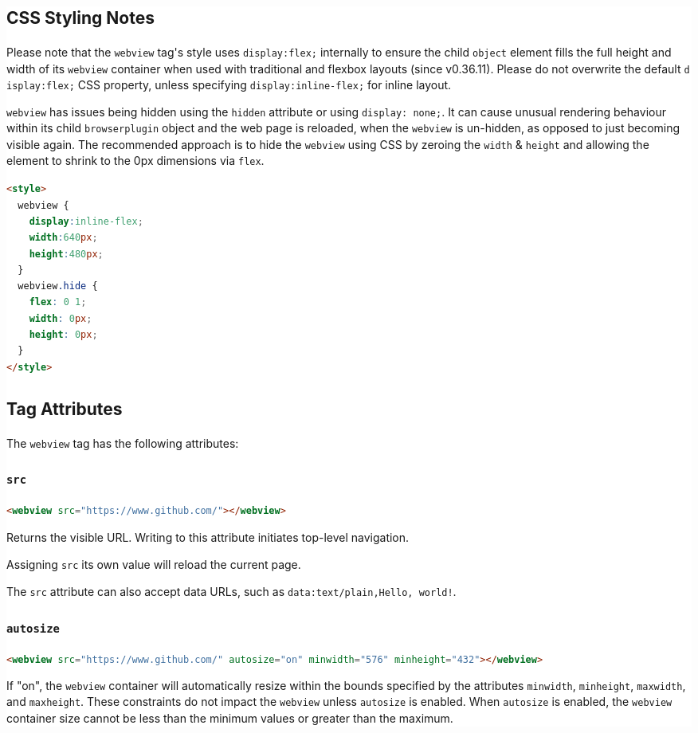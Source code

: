 ## CSS Styling Notes

Please note that the `webview` tag's style uses `display:flex;` internally to
ensure the child `object` element fills the full height and width of its `webview`
container when used with traditional and flexbox layouts (since v0.36.11). Please
do not overwrite the default `display:flex;` CSS property, unless specifying
`display:inline-flex;` for inline layout.

`webview` has issues being hidden using the `hidden` attribute or using `display: none;`.
It can cause unusual rendering behaviour within its child `browserplugin` object
and the web page is reloaded, when the `webview` is un-hidden, as opposed to just
becoming visible again. The recommended approach is to hide the `webview` using
CSS by zeroing the `width` & `height` and allowing the element to shrink to the 0px
dimensions via `flex`.

```html
<style>
  webview {
    display:inline-flex;
    width:640px;
    height:480px;
  }
  webview.hide {
    flex: 0 1;
    width: 0px;
    height: 0px;
  }
</style>
```

## Tag Attributes

The `webview` tag has the following attributes:

### `src`

```html
<webview src="https://www.github.com/"></webview>
```

Returns the visible URL. Writing to this attribute initiates top-level
navigation.

Assigning `src` its own value will reload the current page.

The `src` attribute can also accept data URLs, such as
`data:text/plain,Hello, world!`.

### `autosize`

```html
<webview src="https://www.github.com/" autosize="on" minwidth="576" minheight="432"></webview>
```

If "on", the `webview` container will automatically resize within the
bounds specified by the attributes `minwidth`, `minheight`, `maxwidth`, and
`maxheight`. These constraints do not impact the `webview` unless `autosize` is
enabled. When `autosize` is enabled, the `webview` container size cannot be less
than the minimum values or greater than the maximum.
